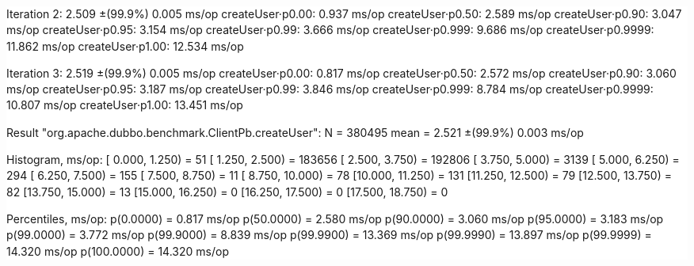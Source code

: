 Iteration   2: 2.509 ±(99.9%) 0.005 ms/op
                 createUser·p0.00:   0.937 ms/op
                 createUser·p0.50:   2.589 ms/op
                 createUser·p0.90:   3.047 ms/op
                 createUser·p0.95:   3.154 ms/op
                 createUser·p0.99:   3.666 ms/op
                 createUser·p0.999:  9.686 ms/op
                 createUser·p0.9999: 11.862 ms/op
                 createUser·p1.00:   12.534 ms/op

Iteration   3: 2.519 ±(99.9%) 0.005 ms/op
                 createUser·p0.00:   0.817 ms/op
                 createUser·p0.50:   2.572 ms/op
                 createUser·p0.90:   3.060 ms/op
                 createUser·p0.95:   3.187 ms/op
                 createUser·p0.99:   3.846 ms/op
                 createUser·p0.999:  8.784 ms/op
                 createUser·p0.9999: 10.807 ms/op
                 createUser·p1.00:   13.451 ms/op



Result "org.apache.dubbo.benchmark.ClientPb.createUser":
  N = 380495
  mean =      2.521 ±(99.9%) 0.003 ms/op

  Histogram, ms/op:
    [ 0.000,  1.250) = 51 
    [ 1.250,  2.500) = 183656 
    [ 2.500,  3.750) = 192806 
    [ 3.750,  5.000) = 3139 
    [ 5.000,  6.250) = 294 
    [ 6.250,  7.500) = 155 
    [ 7.500,  8.750) = 11 
    [ 8.750, 10.000) = 78 
    [10.000, 11.250) = 131 
    [11.250, 12.500) = 79 
    [12.500, 13.750) = 82 
    [13.750, 15.000) = 13 
    [15.000, 16.250) = 0 
    [16.250, 17.500) = 0 
    [17.500, 18.750) = 0 

  Percentiles, ms/op:
      p(0.0000) =      0.817 ms/op
     p(50.0000) =      2.580 ms/op
     p(90.0000) =      3.060 ms/op
     p(95.0000) =      3.183 ms/op
     p(99.0000) =      3.772 ms/op
     p(99.9000) =      8.839 ms/op
     p(99.9900) =     13.369 ms/op
     p(99.9990) =     13.897 ms/op
     p(99.9999) =     14.320 ms/op
    p(100.0000) =     14.320 ms/op

